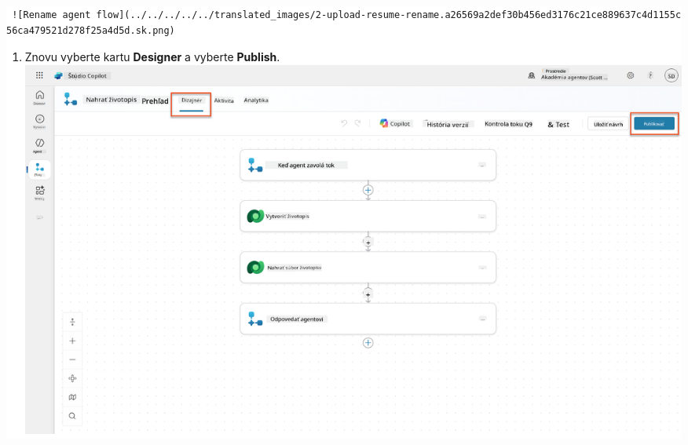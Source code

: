      ![Rename agent flow](../../../../../translated_images/2-upload-resume-rename.a26569a2def30b456ed3176c21ce889637c4d1155c56ca479521d278f25a4d5d.sk.png)

1. Znovu vyberte kartu **Designer** a vyberte **Publish**.  
     ![Publishing](../../../../../translated_images/2-upload-resume-publish.36f763ffc4487b32114a47a087fd5282beb7a9bb0272b3ff46046d8cd413e053.sk.png)
